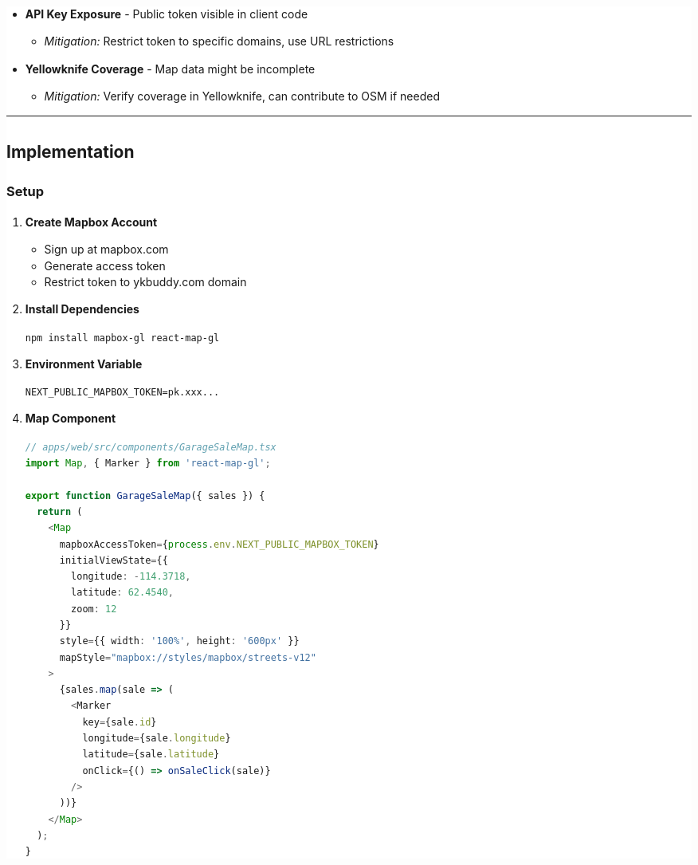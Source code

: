 - **API Key Exposure** - Public token visible in client code
  - *Mitigation:* Restrict token to specific domains, use URL restrictions

- **Yellowknife Coverage** - Map data might be incomplete
  - *Mitigation:* Verify coverage in Yellowknife, can contribute to OSM if needed

---

## Implementation

### Setup

1. **Create Mapbox Account**
   - Sign up at mapbox.com
   - Generate access token
   - Restrict token to ykbuddy.com domain

2. **Install Dependencies**
   ```bash
   npm install mapbox-gl react-map-gl
   ```

3. **Environment Variable**
   ```
   NEXT_PUBLIC_MAPBOX_TOKEN=pk.xxx...
   ```

4. **Map Component**
   ```typescript
   // apps/web/src/components/GarageSaleMap.tsx
   import Map, { Marker } from 'react-map-gl';

   export function GarageSaleMap({ sales }) {
     return (
       <Map
         mapboxAccessToken={process.env.NEXT_PUBLIC_MAPBOX_TOKEN}
         initialViewState={{
           longitude: -114.3718,
           latitude: 62.4540,
           zoom: 12
         }}
         style={{ width: '100%', height: '600px' }}
         mapStyle="mapbox://styles/mapbox/streets-v12"
       >
         {sales.map(sale => (
           <Marker
             key={sale.id}
             longitude={sale.longitude}
             latitude={sale.latitude}
             onClick={() => onSaleClick(sale)}
           />
         ))}
       </Map>
     );
   }
   ```
